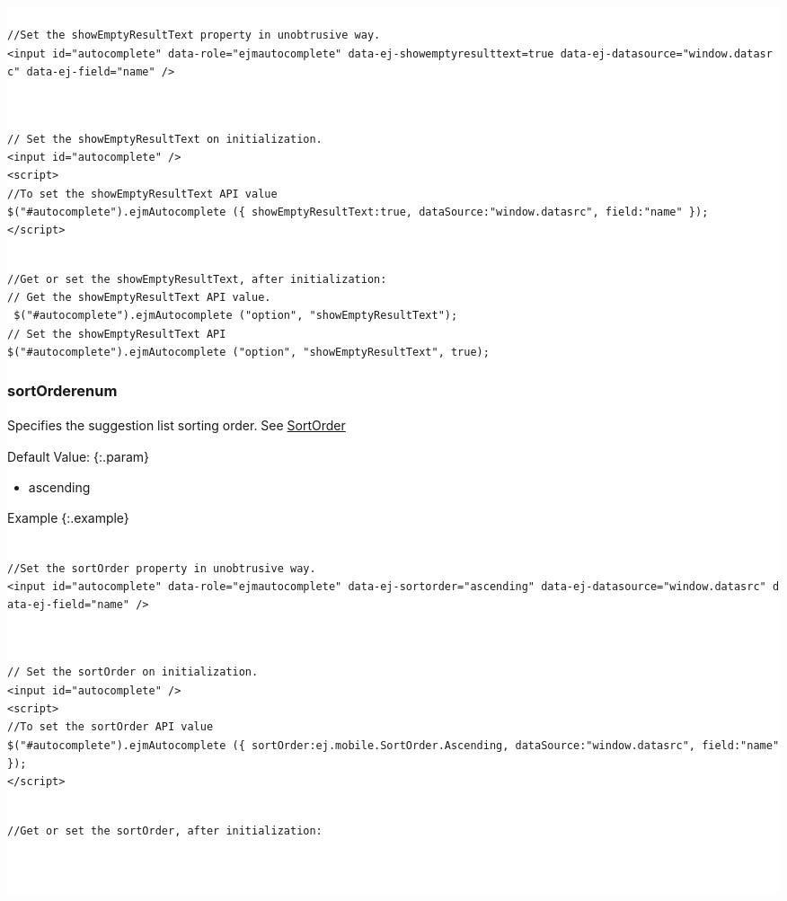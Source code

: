 <pre class="prettyprint">
<code> 
//Set the showEmptyResultText property in unobtrusive way.
&lt;input id="autocomplete" data-role="ejmautocomplete" data-ej-showemptyresulttext=true data-ej-datasource="window.datasrc" data-ej-field="name" /&gt;
</code>
</pre>
<pre class="prettyprint">
<code> 
// Set the showEmptyResultText on initialization. 
&lt;input id="autocomplete" /&gt;
&lt;script&gt; 
//To set the showEmptyResultText API value 
$("#autocomplete").ejmAutocomplete ({ showEmptyResultText:true, dataSource:"window.datasrc", field:"name" });                   
&lt;/script&gt;</code>
</pre>
<pre class="prettyprint">
<code> 
//Get or set the showEmptyResultText, after initialization:
// Get the showEmptyResultText API value.               
 $("#autocomplete").ejmAutocomplete ("option", "showEmptyResultText");                  
// Set the showEmptyResultText API
$("#autocomplete").ejmAutocomplete ("option", "showEmptyResultText", true);            </code>
</pre>



### sortOrder<span class="type-signature type enum">enum</span>




Specifies the suggestion list sorting order. See <a href="global.html#SortOrder">SortOrder</a>


Default Value:
{:.param}



* ascending




Example
{:.example}

<pre class="prettyprint">
<code> 
//Set the sortOrder property in unobtrusive way.
&lt;input id="autocomplete" data-role="ejmautocomplete" data-ej-sortorder="ascending" data-ej-datasource="window.datasrc" data-ej-field="name" /&gt;
</code>
</pre>
<pre class="prettyprint">
<code> 
// Set the sortOrder on initialization. 
&lt;input id="autocomplete" /&gt;
&lt;script&gt; 
//To set the sortOrder API value 
$("#autocomplete").ejmAutocomplete ({ sortOrder:ej.mobile.SortOrder.Ascending, dataSource:"window.datasrc", field:"name" });                    
&lt;/script&gt;</code>
</pre>
<pre class="prettyprint">
<code> 
//Get or set the sortOrder, after initialization: